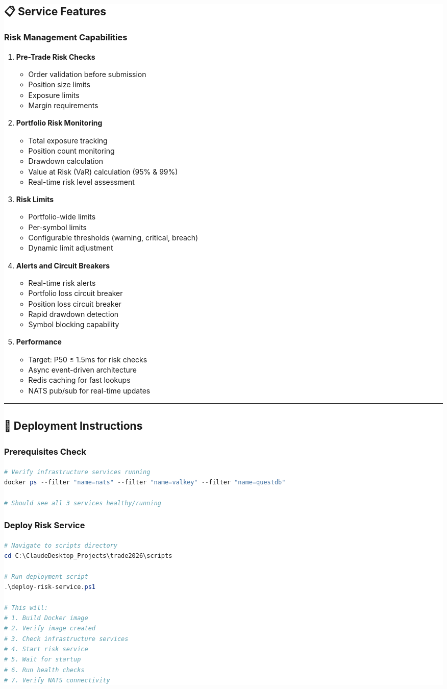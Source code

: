 
## 📋 Service Features

### Risk Management Capabilities
1. **Pre-Trade Risk Checks**
   - Order validation before submission
   - Position size limits
   - Exposure limits
   - Margin requirements

2. **Portfolio Risk Monitoring**
   - Total exposure tracking
   - Position count monitoring
   - Drawdown calculation
   - Value at Risk (VaR) calculation (95% & 99%)
   - Real-time risk level assessment

3. **Risk Limits**
   - Portfolio-wide limits
   - Per-symbol limits
   - Configurable thresholds (warning, critical, breach)
   - Dynamic limit adjustment

4. **Alerts and Circuit Breakers**
   - Real-time risk alerts
   - Portfolio loss circuit breaker
   - Position loss circuit breaker
   - Rapid drawdown detection
   - Symbol blocking capability

5. **Performance**
   - Target: P50 ≤ 1.5ms for risk checks
   - Async event-driven architecture
   - Redis caching for fast lookups
   - NATS pub/sub for real-time updates

---

## 🚀 Deployment Instructions

### Prerequisites Check
```powershell
# Verify infrastructure services running
docker ps --filter "name=nats" --filter "name=valkey" --filter "name=questdb"

# Should see all 3 services healthy/running
```

### Deploy Risk Service
```powershell
# Navigate to scripts directory
cd C:\ClaudeDesktop_Projects\trade2026\scripts

# Run deployment script
.\deploy-risk-service.ps1

# This will:
# 1. Build Docker image
# 2. Verify image created
# 3. Check infrastructure services
# 4. Start risk service
# 5. Wait for startup
# 6. Run health checks
# 7. Verify NATS connectivity
```
